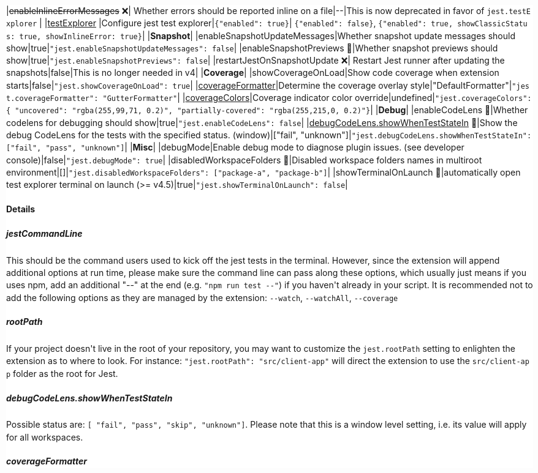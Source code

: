 |<strike>enableInlineErrorMessages</strike> :x:| Whether errors should be reported inline on a file|--|This is now deprecated in favor of `jest.testExplorer` |
|[testExplorer](#testexplorer) |Configure jest test explorer|`{"enabled": true}`| `{"enabled": false}`, `{"enabled": true, showClassicStatus: true, showInlineError: true}`|
|**Snapshot**|
|enableSnapshotUpdateMessages|Whether snapshot update messages should show|true|`"jest.enableSnapshotUpdateMessages": false`|
|enableSnapshotPreviews 💼|Whether snapshot previews should show|true|`"jest.enableSnapshotPreviews": false`|
|restartJestOnSnapshotUpdate :x:| Restart Jest runner after updating the snapshots|false|This is no longer needed in v4|
|**Coverage**|
|showCoverageOnLoad|Show code coverage when extension starts|false|`"jest.showCoverageOnLoad": true`|
|[coverageFormatter](#coverageFormatter)|Determine the coverage overlay style|"DefaultFormatter"|`"jest.coverageFormatter": "GutterFormatter"`|
|[coverageColors](#coverageColors)|Coverage indicator color override|undefined|`"jest.coverageColors": { "uncovered": "rgba(255,99,71, 0.2)", "partially-covered": "rgba(255,215,0, 0.2)"}`|
|**Debug**|
|enableCodeLens 💼|Whether codelens for debugging should show|true|`"jest.enableCodeLens": false`|
|[debugCodeLens.showWhenTestStateIn](#debugcodelensshowwhenteststatein) 💼|Show the debug CodeLens for the tests with the specified status. (window)|["fail", "unknown"]|`"jest.debugCodeLens.showWhenTestStateIn":["fail", "pass", "unknown"]`|
|**Misc**|
|debugMode|Enable debug mode to diagnose plugin issues. (see developer console)|false|`"jest.debugMode": true`|
|disabledWorkspaceFolders 💼|Disabled workspace folders names in multiroot environment|[]|`"jest.disabledWorkspaceFolders": ["package-a", "package-b"]`|
|<a id="showTerminalOnLaunch"></a>showTerminalOnLaunch 💼|automatically open test explorer terminal on launch (>= v4.5)|true|`"jest.showTerminalOnLaunch": false`|

#### Details
##### jestCommandLine

This should be the command users used to kick off the jest tests in the terminal. However, since the extension will append additional options at run time, please make sure the command line can pass along these options, which usually just means if you uses npm, add an additional "--" at the end (e.g. `"npm run test --"`) if you haven't already in your script.
It is recommended not to add the following options as they are managed by the extension: `--watch`, `--watchAll`, `--coverage`

##### rootPath

If your project doesn't live in the root of your repository, you may want to customize the `jest.rootPath` setting to enlighten the extension as to where to look. For instance: `"jest.rootPath": "src/client-app"` will direct the extension to use the `src/client-app` folder as the root for Jest.

##### debugCodeLens.showWhenTestStateIn

Possible status are: `[ "fail", "pass", "skip", "unknown"]`. Please note that this is a window level setting, i.e. its value will apply for all workspaces.

##### coverageFormatter
